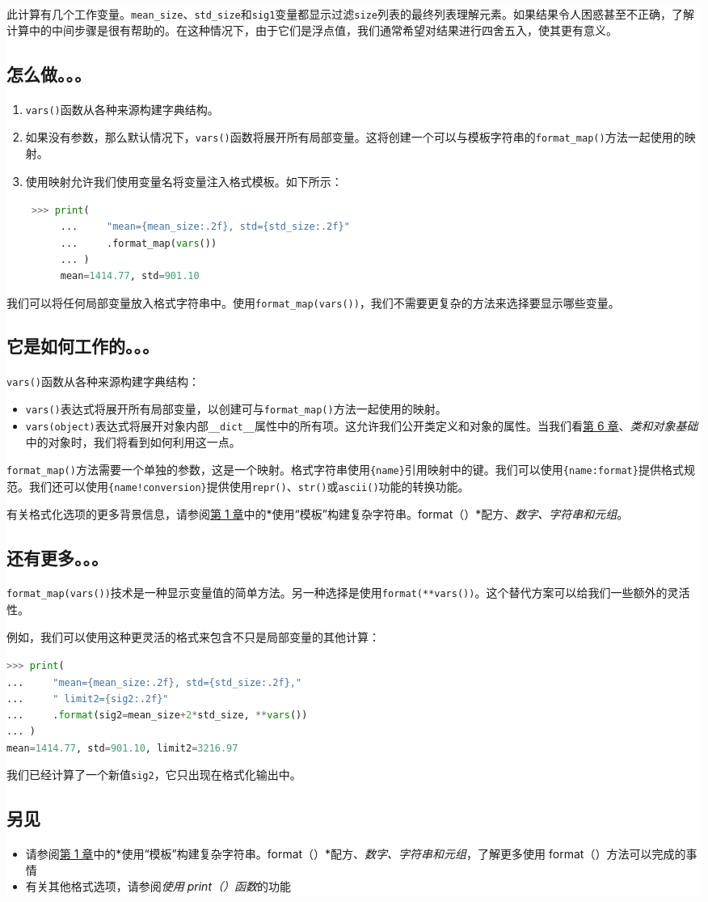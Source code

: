 此计算有几个工作变量。`mean_size`、`std_size`和`sig1`变量都显示过滤`size`列表的最终列表理解元素。如果结果令人困惑甚至不正确，了解计算中的中间步骤是很有帮助的。在这种情况下，由于它们是浮点值，我们通常希望对结果进行四舍五入，使其更有意义。

## 怎么做。。。

1.  `vars()`函数从各种来源构建字典结构。
2.  如果没有参数，那么默认情况下，`vars()`函数将展开所有局部变量。这将创建一个可以与模板字符串的`format_map()`方法一起使用的映射。
3.  使用映射允许我们使用变量名将变量注入格式模板。如下所示：

    ```py
     >>> print( 
          ...     "mean={mean_size:.2f}, std={std_size:.2f}" 
          ...     .format_map(vars()) 
          ... ) 
          mean=1414.77, std=901.10

    ```

我们可以将任何局部变量放入格式字符串中。使用`format_map(vars())`，我们不需要更复杂的方法来选择要显示哪些变量。

## 它是如何工作的。。。

`vars()`函数从各种来源构建字典结构：

*   `vars()`表达式将展开所有局部变量，以创建可与`format_map()`方法一起使用的映射。
*   `vars(object)`表达式将展开对象内部`__dict__`属性中的所有项。这允许我们公开类定义和对象的属性。当我们看[第 6 章](06.html#page "Chapter 6. Basics of Classes and Objects")、*类和对象基础*中的对象时，我们将看到如何利用这一点。

`format_map()`方法需要一个单独的参数，这是一个映射。格式字符串使用`{name}`引用映射中的键。我们可以使用`{name:format}`提供格式规范。我们还可以使用`{name!conversion}`提供使用`repr()`、`str()`或`ascii()`功能的转换功能。

有关格式化选项的更多背景信息，请参阅[第 1 章](01.html#page "Chapter 1. Numbers, Strings, and Tuples")中的*使用“模板”构建复杂字符串。format（）*配方、*数字、字符串和元组*。

## 还有更多。。。

`format_map(vars())`技术是一种显示变量值的简单方法。另一种选择是使用`format(**vars())`。这个替代方案可以给我们一些额外的灵活性。

例如，我们可以使用这种更灵活的格式来包含不只是局部变量的其他计算：

```py
>>> print( 
...     "mean={mean_size:.2f}, std={std_size:.2f}," 
...     " limit2={sig2:.2f}" 
...     .format(sig2=mean_size+2*std_size, **vars()) 
... ) 
mean=1414.77, std=901.10, limit2=3216.97

```

我们已经计算了一个新值`sig2`，它只出现在格式化输出中。

## 另见

*   请参阅[第 1 章](01.html#page "Chapter 1. Numbers, Strings, and Tuples")中的*使用“模板”构建复杂字符串。format（）*配方、*数字、字符串和元组*，了解更多使用 format（）方法可以完成的事情
*   有关其他格式选项，请参阅*使用 print（）函数*的功能
